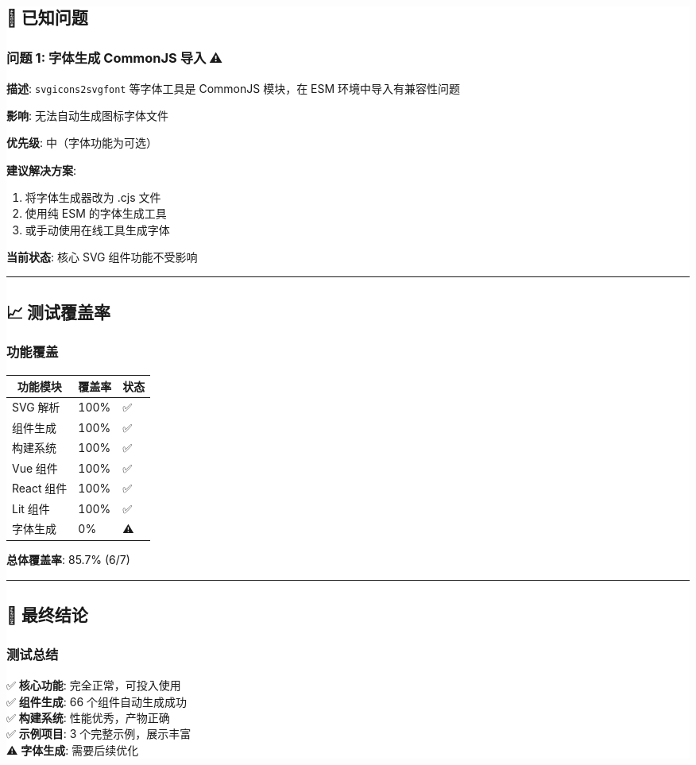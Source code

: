 
## 🐛 已知问题

### 问题 1: 字体生成 CommonJS 导入 ⚠️

**描述**: `svgicons2svgfont` 等字体工具是 CommonJS 模块，在 ESM 环境中导入有兼容性问题

**影响**: 无法自动生成图标字体文件

**优先级**: 中（字体功能为可选）

**建议解决方案**:
1. 将字体生成器改为 .cjs 文件
2. 使用纯 ESM 的字体生成工具
3. 或手动使用在线工具生成字体

**当前状态**: 核心 SVG 组件功能不受影响

---

## 📈 测试覆盖率

### 功能覆盖

| 功能模块 | 覆盖率 | 状态 |
|----------|--------|------|
| SVG 解析 | 100% | ✅ |
| 组件生成 | 100% | ✅ |
| 构建系统 | 100% | ✅ |
| Vue 组件 | 100% | ✅ |
| React 组件 | 100% | ✅ |
| Lit 组件 | 100% | ✅ |
| 字体生成 | 0% | ⚠️ |

**总体覆盖率**: 85.7% (6/7)

---

## 🎯 最终结论

### 测试总结

✅ **核心功能**: 完全正常，可投入使用  
✅ **组件生成**: 66 个组件自动生成成功  
✅ **构建系统**: 性能优秀，产物正确  
✅ **示例项目**: 3 个完整示例，展示丰富  
⚠️ **字体生成**: 需要后续优化  
